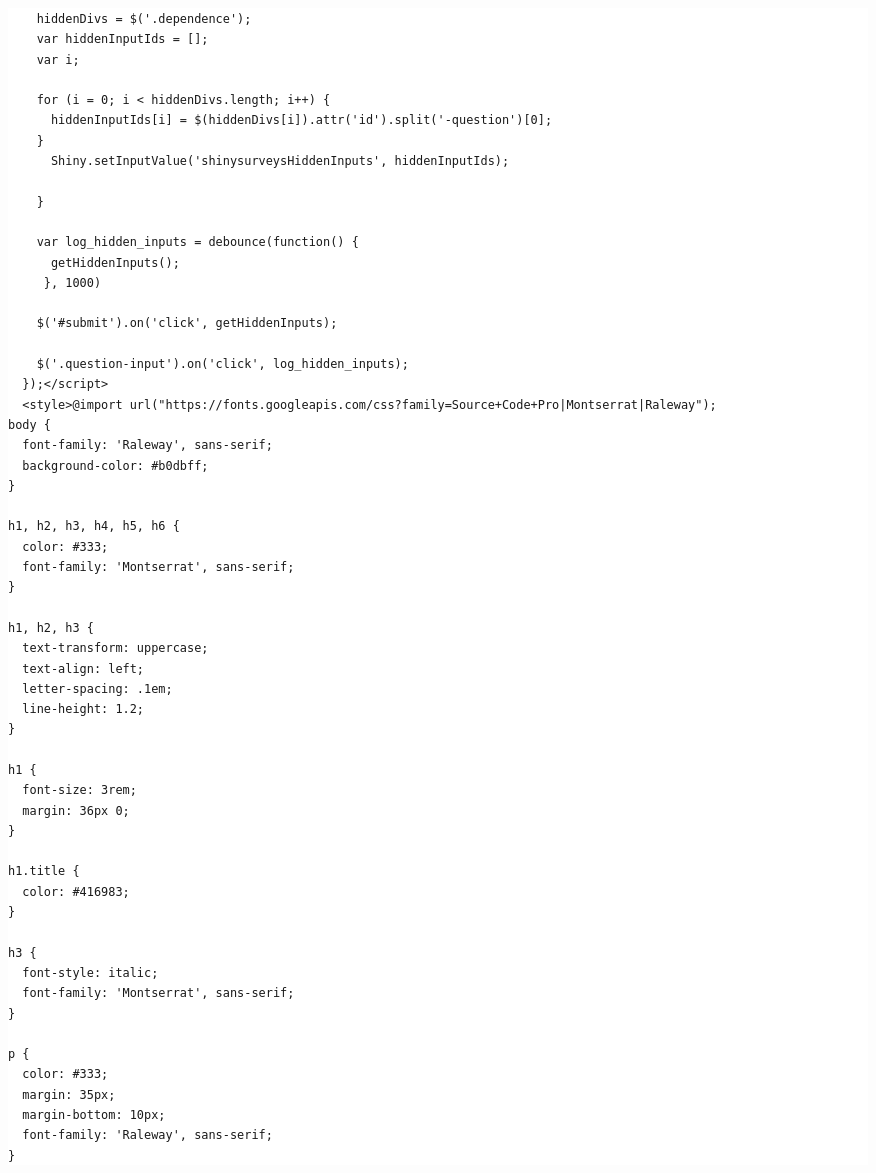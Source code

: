         hiddenDivs = $('.dependence');
        var hiddenInputIds = [];
        var i;
    
        for (i = 0; i < hiddenDivs.length; i++) {
          hiddenInputIds[i] = $(hiddenDivs[i]).attr('id').split('-question')[0];
        }
          Shiny.setInputValue('shinysurveysHiddenInputs', hiddenInputIds);
    
        }
    
        var log_hidden_inputs = debounce(function() {
          getHiddenInputs();
         }, 1000)
    
        $('#submit').on('click', getHiddenInputs);
    
        $('.question-input').on('click', log_hidden_inputs);
      });</script>
      <style>@import url("https://fonts.googleapis.com/css?family=Source+Code+Pro|Montserrat|Raleway");
    body {
      font-family: 'Raleway', sans-serif;
      background-color: #b0dbff;
    }
    
    h1, h2, h3, h4, h5, h6 {
      color: #333;
      font-family: 'Montserrat', sans-serif;
    }
    
    h1, h2, h3 {
      text-transform: uppercase;
      text-align: left;
      letter-spacing: .1em;
      line-height: 1.2;
    }
    
    h1 {
      font-size: 3rem;
      margin: 36px 0;
    }
    
    h1.title {
      color: #416983;
    }
    
    h3 {
      font-style: italic;
      font-family: 'Montserrat', sans-serif;
    }
    
    p {
      color: #333;
      margin: 35px;
      margin-bottom: 10px;
      font-family: 'Raleway', sans-serif;
    }
    